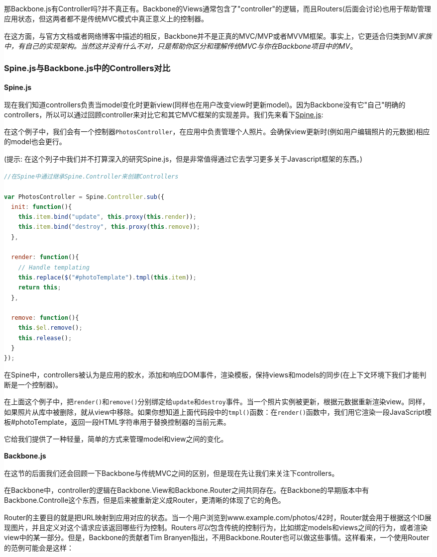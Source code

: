 那Backbone.js有Controller吗?并不真正有。Backbone的Views通常包含了"controller"的逻辑，而且Routers(后面会讨论)也用于帮助管理应用状态，但这两者都不是传统MVC模式中真正意义上的控制器。

在这方面，与官方文档或者网络博客中描述的相反，Backbone并不是正真的MVC/MVP或者MVVM框架。事实上，它更适合归类到MV*家族中，有自己的实现架构。当然这并没有什么不对，只是帮助你区分和理解传统MVC与你在Backbone项目中的MV*。


### Spine.js与Backbone.js中的Controllers对比


**Spine.js**

现在我们知道controllers负责当model变化时更新view(同样也在用户改变view时更新model)。因为Backbone没有它"自己"明确的controllers，所以可以通过回顾controller来对比它和其它MVC框架的实现差异。我们先来看下[Spine.js](http://spinejs.com/):

在这个例子中，我们会有一个控制器```PhotosController```，在应用中负责管理个人照片。会确保view更新时(例如用户编辑照片的元数据)相应的model也会更行。

(提示: 在这个列子中我们并不打算深入的研究Spine.js，但是非常值得通过它去学习更多关于Javascript框架的东西。)


```javascript
//在Spine中通过继承Spine.Controller来创建Controllers

var PhotosController = Spine.Controller.sub({
  init: function(){
    this.item.bind("update", this.proxy(this.render));
    this.item.bind("destroy", this.proxy(this.remove));
  },

  render: function(){
    // Handle templating
    this.replace($("#photoTemplate").tmpl(this.item));
    return this;
  },

  remove: function(){
    this.$el.remove();
    this.release();
  }
});
```

在Spine中，controllers被认为是应用的胶水，添加和响应DOM事件，渲染模板，保持views和models的同步(在上下文环境下我们才能判断是一个控制器)。

在上面这个例子中，把```render()```和```remove()```分别绑定给```update```和```destroy```事件。当一个照片实例被更新，根据元数据重新渲染view。同样，如果照片从库中被删除，就从view中移除。如果你想知道上面代码段中的```tmpl()```函数：在```render()```函数中，我们用它渲染一段JavaScript模板#photoTemplate，返回一段HTML字符串用于替换控制器的当前元素。

它给我们提供了一种轻量，简单的方式来管理model和view之间的变化。


**Backbone.js**

在这节的后面我们还会回顾一下Backbone与传统MVC之间的区别，但是现在先让我们来关注下controllers。

在Backbone中，controller的逻辑在Backbone.View和Backbone.Router之间共同存在。在Backbone的早期版本中有Backbone.Controlle这个东西，但是后来被重新定义成Router，更清晰的体现了它的角色。

Router的主要目的就是把URL映射到应用对应的状态。当一个用户浏览到www.example.com/photos/42时，Router就会用于根据这个ID展现图片，并且定义对这个请求应该返回哪些行为控制。Routers*可以*包含传统的控制行为，比如绑定models和views之间的行为，或者渲染view中的某一部分。但是，Backbone的贡献者Tim Branyen指出，不用Backbone.Router也可以做这些事情。这样看来，一个使用Router的范例可能会是这样：
